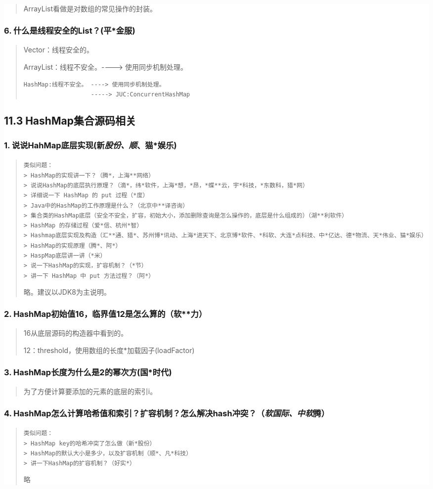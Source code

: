 > ArrayList看做是对数组的常见操作的封装。

### 6. 什么是线程安全的List？(平*金服)

> Vector：线程安全的。
>
> ArrayList：线程不安全。----> 使用同步机制处理。
>
> ```
> HashMap:线程不安全。 ----> 使用同步机制处理。
>                    -----> JUC:ConcurrentHashMap
> ```

## 11.3 HashMap集合源码相关

### 1. 说说HahMap底层实现(新*股份、顺*、猫*娱乐)

> ```
> 类似问题：
> > HashMap的实现讲一下？（腾*，上海**网络）
> > 说说HashMap的底层执行原理？（滴*，纬*软件，上海*想，*昂，*蝶**云，宇*科技，*东数科，猎*网）
> > 详细说一下 HashMap 的 put 过程（*度）
> > Java中的HashMap的工作原理是什么？（北京中**译咨询）
> > 集合类的HashMap底层（安全不安全，扩容，初始大小，添加删除查询是怎么操作的，底层是什么组成的）（湖**利软件）
> > HashMap 的存储过程（爱*信、杭州*智）
> > Hashmap底层实现及构造（汇**通、猎*、苏州博*讯动、上海*进天下、北京博*软件、*科软、大连*点科技、中*亿达、德*物流、天*伟业、猫*娱乐）
> > HashMap的实现原理（腾*、阿*）
> > HaspMap底层讲一讲（*米）
> > 说一下HashMap的实现，扩容机制？（*节）
> > 讲一下 HashMap 中 put 方法过程？（阿*）
> ```
>
> 略。建议以JDK8为主说明。

### 2. HashMap初始值16，临界值12是怎么算的（软**力）

> 16从底层源码的构造器中看到的。
>
> 12：threshold，使用数组的长度*加载因子(loadFactor)

### 3. HashMap长度为什么是2的幂次方(国*时代)

> 为了方便计算要添加的元素的底层的索引i。

### 4. HashMap怎么计算哈希值和索引？扩容机制？怎么解决hash冲突？（*软国际、中软*腾）

> ```
> 类似问题：
> > HashMap key的哈希冲突了怎么做（新*股份）
> > HashMap的默认大小是多少，以及扩容机制（顺*、凡*科技）
> > 讲一下HashMap的扩容机制？（好实*）
> ```
>
> 略
